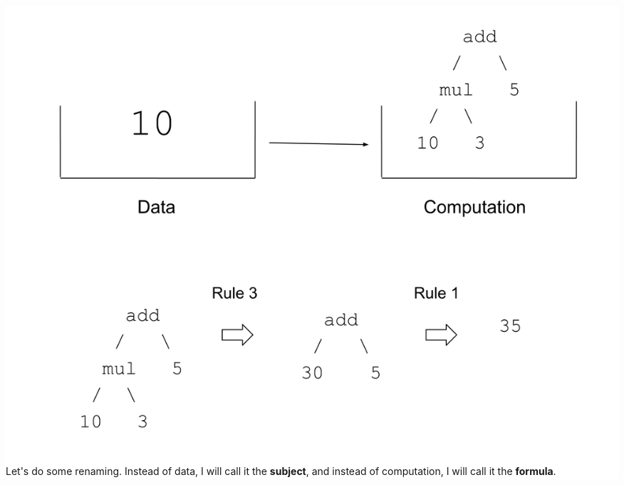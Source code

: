 ![](Images/12.png)


Let's do some renaming. Instead of data, I will call it the **subject**, and instead of computation, I will call it the **formula**.
